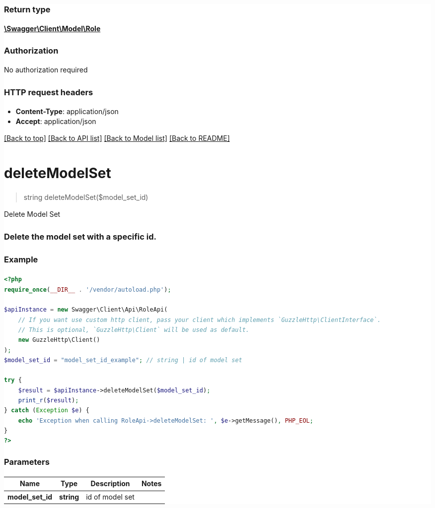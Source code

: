 ### Return type

[**\Swagger\Client\Model\Role**](../Model/Role.md)

### Authorization

No authorization required

### HTTP request headers

 - **Content-Type**: application/json
 - **Accept**: application/json

[[Back to top]](#) [[Back to API list]](../../README.md#documentation-for-api-endpoints) [[Back to Model list]](../../README.md#documentation-for-models) [[Back to README]](../../README.md)

# **deleteModelSet**
> string deleteModelSet($model_set_id)

Delete Model Set

### Delete the model set with a specific id.

### Example
```php
<?php
require_once(__DIR__ . '/vendor/autoload.php');

$apiInstance = new Swagger\Client\Api\RoleApi(
    // If you want use custom http client, pass your client which implements `GuzzleHttp\ClientInterface`.
    // This is optional, `GuzzleHttp\Client` will be used as default.
    new GuzzleHttp\Client()
);
$model_set_id = "model_set_id_example"; // string | id of model set

try {
    $result = $apiInstance->deleteModelSet($model_set_id);
    print_r($result);
} catch (Exception $e) {
    echo 'Exception when calling RoleApi->deleteModelSet: ', $e->getMessage(), PHP_EOL;
}
?>
```

### Parameters

Name | Type | Description  | Notes
------------- | ------------- | ------------- | -------------
 **model_set_id** | **string**| id of model set |
